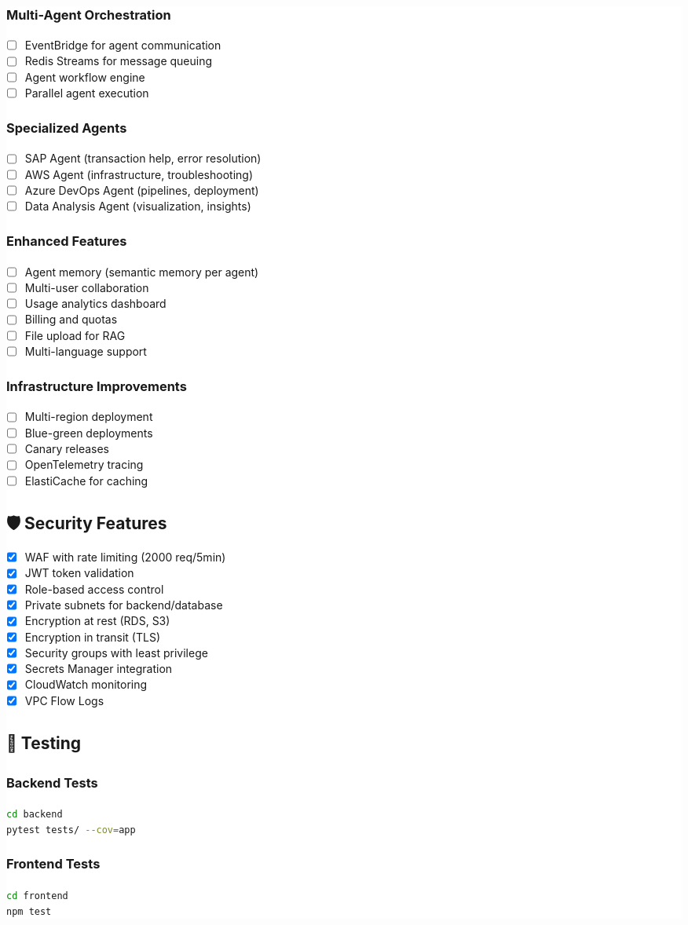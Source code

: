 ### Multi-Agent Orchestration
- [ ] EventBridge for agent communication
- [ ] Redis Streams for message queuing
- [ ] Agent workflow engine
- [ ] Parallel agent execution

### Specialized Agents
- [ ] SAP Agent (transaction help, error resolution)
- [ ] AWS Agent (infrastructure, troubleshooting)
- [ ] Azure DevOps Agent (pipelines, deployment)
- [ ] Data Analysis Agent (visualization, insights)

### Enhanced Features
- [ ] Agent memory (semantic memory per agent)
- [ ] Multi-user collaboration
- [ ] Usage analytics dashboard
- [ ] Billing and quotas
- [ ] File upload for RAG
- [ ] Multi-language support

### Infrastructure Improvements
- [ ] Multi-region deployment
- [ ] Blue-green deployments
- [ ] Canary releases
- [ ] OpenTelemetry tracing
- [ ] ElastiCache for caching

## 🛡️ Security Features

- [x] WAF with rate limiting (2000 req/5min)
- [x] JWT token validation
- [x] Role-based access control
- [x] Private subnets for backend/database
- [x] Encryption at rest (RDS, S3)
- [x] Encryption in transit (TLS)
- [x] Security groups with least privilege
- [x] Secrets Manager integration
- [x] CloudWatch monitoring
- [x] VPC Flow Logs

## 🧪 Testing

### Backend Tests
```bash
cd backend
pytest tests/ --cov=app
```

### Frontend Tests
```bash
cd frontend
npm test
```
